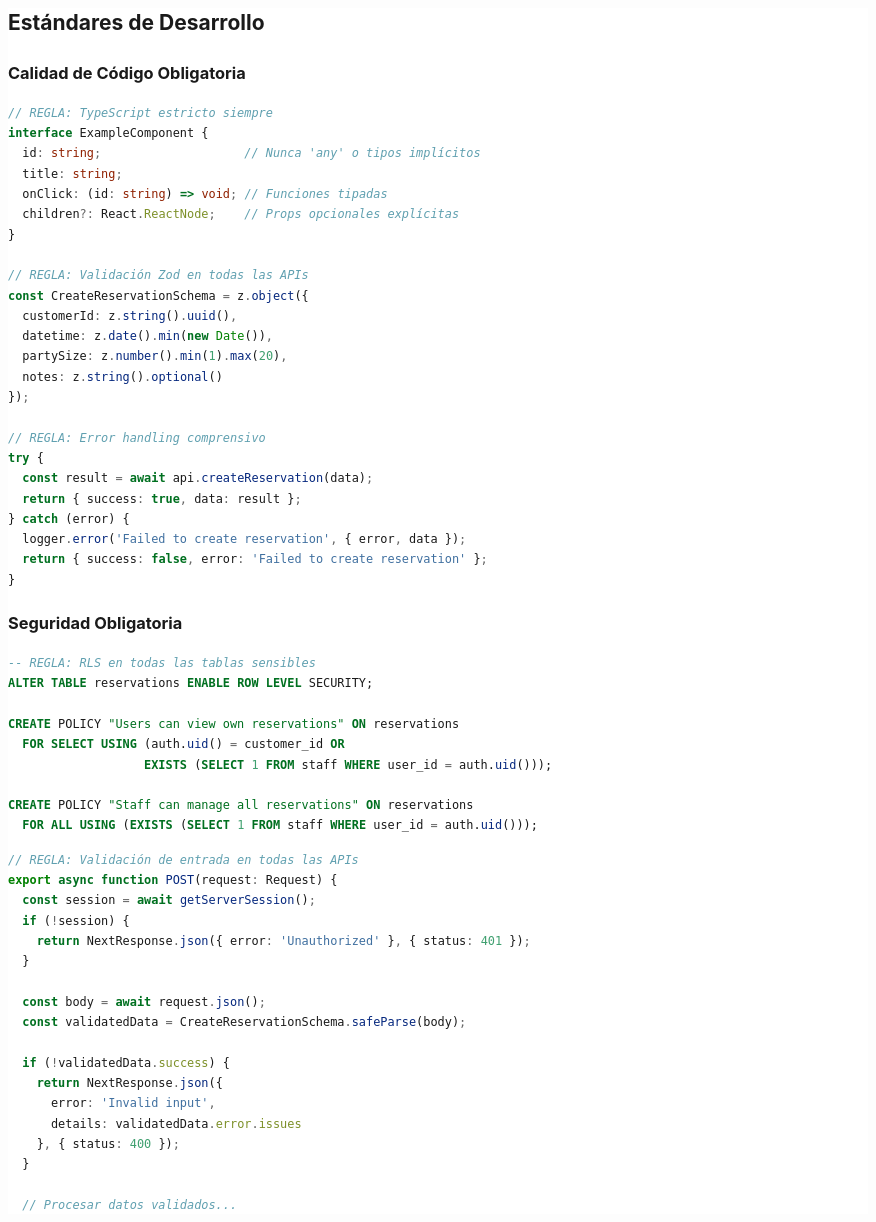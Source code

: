 ## Estándares de Desarrollo

### Calidad de Código Obligatoria

```typescript
// REGLA: TypeScript estricto siempre
interface ExampleComponent {
  id: string;                    // Nunca 'any' o tipos implícitos
  title: string;
  onClick: (id: string) => void; // Funciones tipadas
  children?: React.ReactNode;    // Props opcionales explícitas
}

// REGLA: Validación Zod en todas las APIs
const CreateReservationSchema = z.object({
  customerId: z.string().uuid(),
  datetime: z.date().min(new Date()),
  partySize: z.number().min(1).max(20),
  notes: z.string().optional()
});

// REGLA: Error handling comprensivo
try {
  const result = await api.createReservation(data);
  return { success: true, data: result };
} catch (error) {
  logger.error('Failed to create reservation', { error, data });
  return { success: false, error: 'Failed to create reservation' };
}
```

### Seguridad Obligatoria

```sql
-- REGLA: RLS en todas las tablas sensibles
ALTER TABLE reservations ENABLE ROW LEVEL SECURITY;

CREATE POLICY "Users can view own reservations" ON reservations
  FOR SELECT USING (auth.uid() = customer_id OR 
                   EXISTS (SELECT 1 FROM staff WHERE user_id = auth.uid()));

CREATE POLICY "Staff can manage all reservations" ON reservations
  FOR ALL USING (EXISTS (SELECT 1 FROM staff WHERE user_id = auth.uid()));
```

```typescript
// REGLA: Validación de entrada en todas las APIs
export async function POST(request: Request) {
  const session = await getServerSession();
  if (!session) {
    return NextResponse.json({ error: 'Unauthorized' }, { status: 401 });
  }

  const body = await request.json();
  const validatedData = CreateReservationSchema.safeParse(body);
  
  if (!validatedData.success) {
    return NextResponse.json({ 
      error: 'Invalid input', 
      details: validatedData.error.issues 
    }, { status: 400 });
  }

  // Procesar datos validados...
```